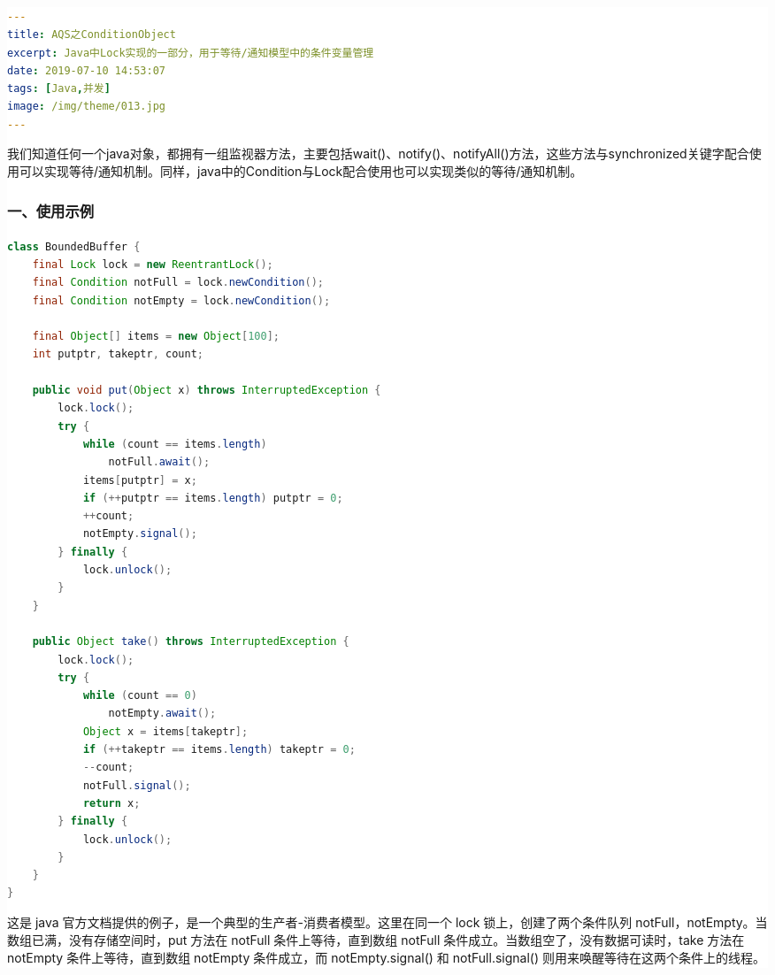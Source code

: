 ```yaml
---
title: AQS之ConditionObject
excerpt: Java中Lock实现的一部分，用于等待/通知模型中的条件变量管理
date: 2019-07-10 14:53:07
tags: [Java,并发]
image: /img/theme/013.jpg
---
```


我们知道任何一个java对象，都拥有一组监视器方法，主要包括wait()、notify()、notifyAll()方法，这些方法与synchronized关键字配合使用可以实现等待/通知机制。同样，java中的Condition与Lock配合使用也可以实现类似的等待/通知机制。

### 一、使用示例
```java
class BoundedBuffer {
    final Lock lock = new ReentrantLock();
    final Condition notFull = lock.newCondition();
    final Condition notEmpty = lock.newCondition();

    final Object[] items = new Object[100];
    int putptr, takeptr, count;

    public void put(Object x) throws InterruptedException {
        lock.lock();
        try {
            while (count == items.length)
                notFull.await();
            items[putptr] = x;
            if (++putptr == items.length) putptr = 0;
            ++count;
            notEmpty.signal();
        } finally {
            lock.unlock();
        }
    }

    public Object take() throws InterruptedException {
        lock.lock();
        try {
            while (count == 0)
                notEmpty.await();
            Object x = items[takeptr];
            if (++takeptr == items.length) takeptr = 0;
            --count;
            notFull.signal();
            return x;
        } finally {
            lock.unlock();
        }
    }
}
```
这是 java 官方文档提供的例子，是一个典型的生产者-消费者模型。这里在同一个 lock 锁上，创建了两个条件队列 notFull，notEmpty。当数组已满，没有存储空间时，put 方法在 notFull 条件上等待，直到数组 notFull 条件成立。当数组空了，没有数据可读时，take 方法在 notEmpty 条件上等待，直到数组 notEmpty 条件成立，而 notEmpty.signal() 和 notFull.signal() 则用来唤醒等待在这两个条件上的线程。
